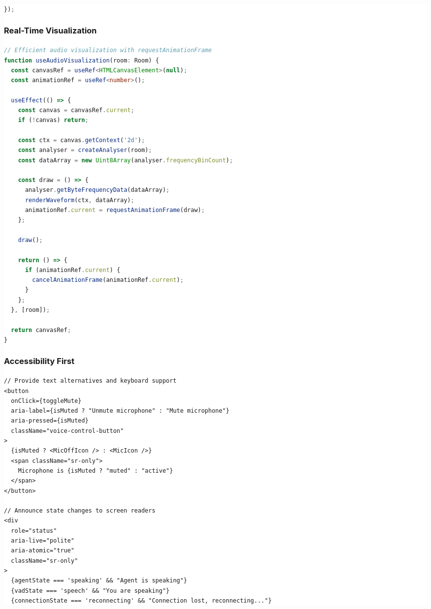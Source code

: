 ```typescript
});
```

### Real-Time Visualization

```typescript
// Efficient audio visualization with requestAnimationFrame
function useAudioVisualization(room: Room) {
  const canvasRef = useRef<HTMLCanvasElement>(null);
  const animationRef = useRef<number>();

  useEffect(() => {
    const canvas = canvasRef.current;
    if (!canvas) return;

    const ctx = canvas.getContext('2d');
    const analyser = createAnalyser(room);
    const dataArray = new Uint8Array(analyser.frequencyBinCount);

    const draw = () => {
      analyser.getByteFrequencyData(dataArray);
      renderWaveform(ctx, dataArray);
      animationRef.current = requestAnimationFrame(draw);
    };

    draw();

    return () => {
      if (animationRef.current) {
        cancelAnimationFrame(animationRef.current);
      }
    };
  }, [room]);

  return canvasRef;
}
```

### Accessibility First

```tsx
// Provide text alternatives and keyboard support
<button
  onClick={toggleMute}
  aria-label={isMuted ? "Unmute microphone" : "Mute microphone"}
  aria-pressed={isMuted}
  className="voice-control-button"
>
  {isMuted ? <MicOffIcon /> : <MicIcon />}
  <span className="sr-only">
    Microphone is {isMuted ? "muted" : "active"}
  </span>
</button>

// Announce state changes to screen readers
<div
  role="status"
  aria-live="polite"
  aria-atomic="true"
  className="sr-only"
>
  {agentState === 'speaking' && "Agent is speaking"}
  {vadState === 'speech' && "You are speaking"}
  {connectionState === 'reconnecting' && "Connection lost, reconnecting..."}
```